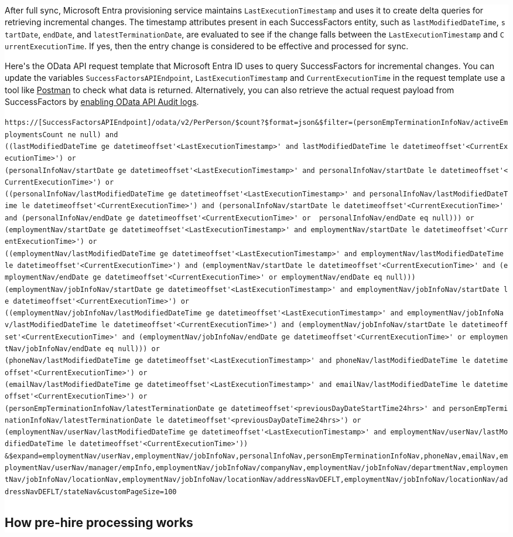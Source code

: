 After full sync, Microsoft Entra provisioning service maintains `LastExecutionTimestamp` and uses it to create delta queries for retrieving incremental changes. The timestamp attributes present in each SuccessFactors entity, such as `lastModifiedDateTime`, `startDate`, `endDate`, and `latestTerminationDate`, are evaluated to see if the change falls between the `LastExecutionTimestamp` and `CurrentExecutionTime`. If yes, then the entry change is considered to be effective and processed for sync. 

Here's the OData API request template that Microsoft Entra ID uses to query SuccessFactors for incremental changes. You can update the variables `SuccessFactorsAPIEndpoint`, `LastExecutionTimestamp` and `CurrentExecutionTime` in the request template use a tool like [Postman](https://www.postman.com/downloads/) to check what data is returned. Alternatively, you can also retrieve the actual request payload from SuccessFactors by [enabling OData API Audit logs](#enabling-odata-api-audit-logs-in-successfactors). 

```
https://[SuccessFactorsAPIEndpoint]/odata/v2/PerPerson/$count?$format=json&$filter=(personEmpTerminationInfoNav/activeEmploymentsCount ne null) and
((lastModifiedDateTime ge datetimeoffset'<LastExecutionTimestamp>' and lastModifiedDateTime le datetimeoffset'<CurrentExecutionTime>') or
(personalInfoNav/startDate ge datetimeoffset'<LastExecutionTimestamp>' and personalInfoNav/startDate le datetimeoffset'<CurrentExecutionTime>') or
((personalInfoNav/lastModifiedDateTime ge datetimeoffset'<LastExecutionTimestamp>' and personalInfoNav/lastModifiedDateTime le datetimeoffset'<CurrentExecutionTime>') and (personalInfoNav/startDate le datetimeoffset'<CurrentExecutionTime>' and (personalInfoNav/endDate ge datetimeoffset'<CurrentExecutionTime>' or  personalInfoNav/endDate eq null))) or
(employmentNav/startDate ge datetimeoffset'<LastExecutionTimestamp>' and employmentNav/startDate le datetimeoffset'<CurrentExecutionTime>') or
((employmentNav/lastModifiedDateTime ge datetimeoffset'<LastExecutionTimestamp>' and employmentNav/lastModifiedDateTime le datetimeoffset'<CurrentExecutionTime>') and (employmentNav/startDate le datetimeoffset'<CurrentExecutionTime>' and (employmentNav/endDate ge datetimeoffset'<CurrentExecutionTime>' or employmentNav/endDate eq null))) 
(employmentNav/jobInfoNav/startDate ge datetimeoffset'<LastExecutionTimestamp>' and employmentNav/jobInfoNav/startDate le datetimeoffset'<CurrentExecutionTime>') or
((employmentNav/jobInfoNav/lastModifiedDateTime ge datetimeoffset'<LastExecutionTimestamp>' and employmentNav/jobInfoNav/lastModifiedDateTime le datetimeoffset'<CurrentExecutionTime>') and (employmentNav/jobInfoNav/startDate le datetimeoffset'<CurrentExecutionTime>' and (employmentNav/jobInfoNav/endDate ge datetimeoffset'<CurrentExecutionTime>' or employmentNav/jobInfoNav/endDate eq null))) or
(phoneNav/lastModifiedDateTime ge datetimeoffset'<LastExecutionTimestamp>' and phoneNav/lastModifiedDateTime le datetimeoffset'<CurrentExecutionTime>') or
(emailNav/lastModifiedDateTime ge datetimeoffset'<LastExecutionTimestamp>' and emailNav/lastModifiedDateTime le datetimeoffset'<CurrentExecutionTime>') or
(personEmpTerminationInfoNav/latestTerminationDate ge datetimeoffset'<previousDayDateStartTime24hrs>' and personEmpTerminationInfoNav/latestTerminationDate le datetimeoffset'<previousDayDateTime24hrs>') or
(employmentNav/userNav/lastModifiedDateTime ge datetimeoffset'<LastExecutionTimestamp>' and employmentNav/userNav/lastModifiedDateTime le datetimeoffset'<CurrentExecutionTime>'))
&$expand=employmentNav/userNav,employmentNav/jobInfoNav,personalInfoNav,personEmpTerminationInfoNav,phoneNav,emailNav,employmentNav/userNav/manager/empInfo,employmentNav/jobInfoNav/companyNav,employmentNav/jobInfoNav/departmentNav,employmentNav/jobInfoNav/locationNav,employmentNav/jobInfoNav/locationNav/addressNavDEFLT,employmentNav/jobInfoNav/locationNav/addressNavDEFLT/stateNav&customPageSize=100
```

## How pre-hire processing works
